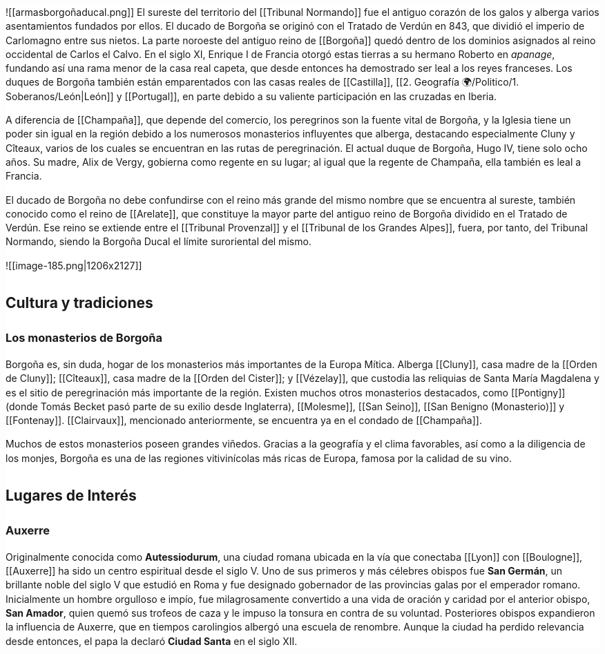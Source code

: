 ![[armasborgoñaducal.png]]
El sureste del territorio del [[Tribunal Normando]] fue el antiguo corazón de los galos y alberga varios asentamientos fundados por ellos. El ducado de Borgoña se originó con el Tratado de Verdún en 843, que dividió el imperio de Carlomagno entre sus nietos. La parte noroeste del antiguo reino de [[Borgoña]] quedó dentro de los dominios asignados al reino occidental de Carlos el Calvo. En el siglo XI, Enrique I de Francia otorgó estas tierras a su hermano Roberto en *apanage*, fundando así una rama menor de la casa real capeta, que desde entonces ha demostrado ser leal a los reyes franceses. Los duques de Borgoña también están emparentados con las casas reales de  [[Castilla]], [[2. Geografía 🌍/Politico/1. Soberanos/León|León]] y [[Portugal]], en parte debido a su valiente participación en las cruzadas en Iberia.

A diferencia de [[Champaña]], que depende del comercio, los peregrinos son la fuente vital de Borgoña, y la Iglesia tiene un poder sin igual en la región debido a los numerosos monasterios influyentes que alberga, destacando especialmente Cluny y Cîteaux, varios de los cuales se encuentran en las rutas de peregrinación. El actual duque de Borgoña, Hugo IV, tiene solo ocho años. Su madre, Alix de Vergy, gobierna como regente en su lugar; al igual que la regente de Champaña, ella también es leal a Francia.

El ducado de Borgoña no debe confundirse con el reino más grande del mismo nombre que se encuentra al sureste, también conocido como el reino de [[Arelate]], que constituye la mayor parte del antiguo reino de Borgoña dividido en el Tratado de Verdún. Ese reino se extiende entre el [[Tribunal Provenzal]] y el [[Tribunal de los Grandes Alpes]], fuera, por tanto, del Tribunal Normando, siendo la Borgoña Ducal el límite suroriental del mismo. 

![[image-185.png|1206x2127]]
## Cultura y tradiciones 
### Los monasterios de Borgoña
Borgoña es, sin duda, hogar de los monasterios más importantes de la Europa Mítica. Alberga [[Cluny]], casa madre de la [[Orden de Cluny]]; [[Cîteaux]], casa madre de la [[Orden del Cister]]; y [[Vézelay]], que custodia las reliquias de Santa María Magdalena y es el sitio de peregrinación más importante de la región. Existen muchos otros monasterios destacados, como [[Pontigny]] (donde Tomás Becket pasó parte de su exilio desde Inglaterra), [[Molesme]], [[San Seino]], [[San Benigno (Monasterio)]] y [[Fontenay]]. [[Clairvaux]], mencionado anteriormente, se encuentra ya en el condado de [[Champaña]].

Muchos de estos monasterios poseen grandes viñedos. Gracias a la geografía y el clima favorables, así como a la diligencia de los monjes, Borgoña es una de las regiones vitivinícolas más ricas de Europa, famosa por la calidad de su vino.

## Lugares de Interés 

### Auxerre  
Originalmente conocida como **Autessiodurum**, una ciudad romana ubicada en la vía que conectaba [[Lyon]] con [[Boulogne]], [[Auxerre]] ha sido un centro espiritual desde el siglo V. Uno de sus primeros y más célebres obispos fue **San Germán**, un brillante noble del siglo V que estudió en Roma y fue designado gobernador de las provincias galas por el emperador romano. Inicialmente un hombre orgulloso e impío, fue milagrosamente convertido a una vida de oración y caridad por el anterior obispo, **San Amador**, quien quemó sus trofeos de caza y le impuso la tonsura en contra de su voluntad. Posteriores obispos expandieron la influencia de Auxerre, que en tiempos carolingios albergó una escuela de renombre. Aunque la ciudad ha perdido relevancia desde entonces, el papa la declaró **Ciudad Santa** en el siglo XII.  
